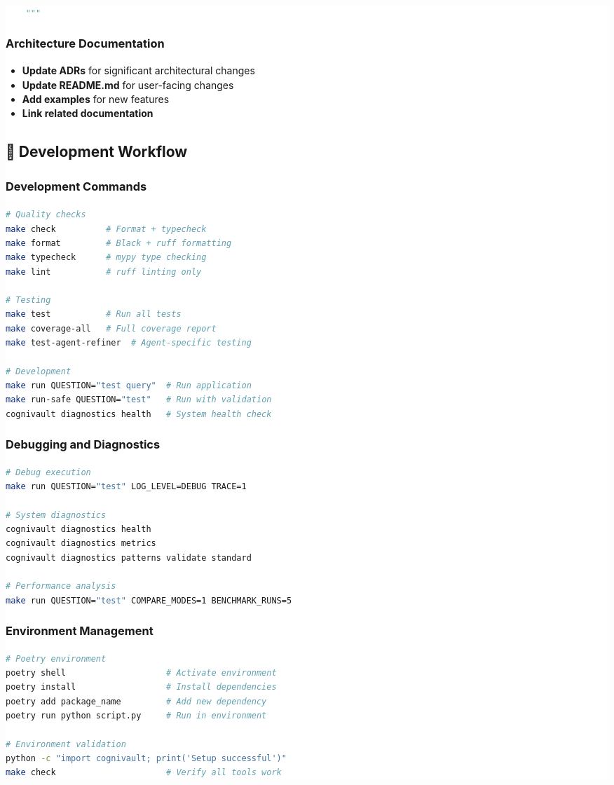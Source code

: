 ```python
    """
```

### Architecture Documentation
- **Update ADRs** for significant architectural changes
- **Update README.md** for user-facing changes
- **Add examples** for new features
- **Link related documentation**

## 🧪 Development Workflow

### Development Commands

```bash
# Quality checks
make check          # Format + typecheck
make format         # Black + ruff formatting
make typecheck      # mypy type checking
make lint           # ruff linting only

# Testing
make test           # Run all tests
make coverage-all   # Full coverage report
make test-agent-refiner  # Agent-specific testing

# Development
make run QUESTION="test query"  # Run application
make run-safe QUESTION="test"   # Run with validation
cognivault diagnostics health   # System health check
```

### Debugging and Diagnostics

```bash
# Debug execution
make run QUESTION="test" LOG_LEVEL=DEBUG TRACE=1

# System diagnostics
cognivault diagnostics health
cognivault diagnostics metrics
cognivault diagnostics patterns validate standard

# Performance analysis
make run QUESTION="test" COMPARE_MODES=1 BENCHMARK_RUNS=5
```

### Environment Management

```bash
# Poetry environment
poetry shell                    # Activate environment
poetry install                  # Install dependencies
poetry add package_name         # Add new dependency
poetry run python script.py     # Run in environment

# Environment validation
python -c "import cognivault; print('Setup successful')"
make check                      # Verify all tools work
```
